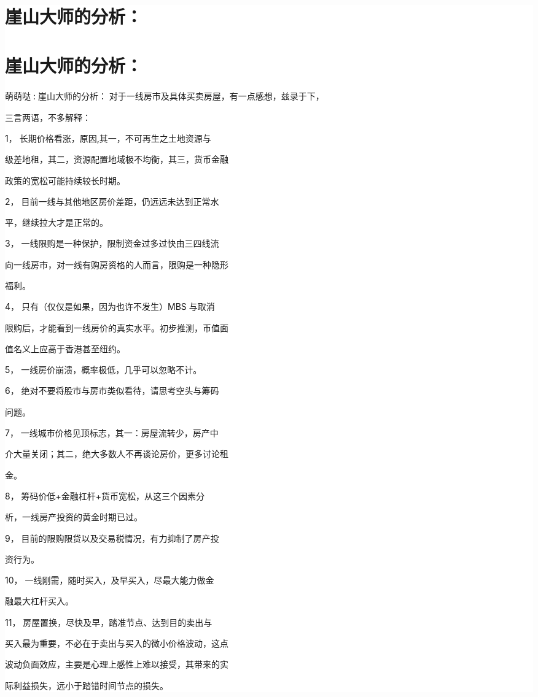 # 崖山大师的分析：

# 崖山大师的分析：

萌萌哒 : 崖山大师的分析： 对于一线房市及具体买卖房屋，有一点感想，兹录于下，

三言两语，不多解释：

1， 长期价格看涨，原因,其一，不可再生之土地资源与

级差地租，其二，资源配置地域极不均衡，其三，货币金融

政策的宽松可能持续较长时期。

2， 目前一线与其他地区房价差距，仍远远未达到正常水

平，继续拉大才是正常的。

3， 一线限购是一种保护，限制资金过多过快由三四线流

向一线房市，对一线有购房资格的人而言，限购是一种隐形

福利。

4， 只有（仅仅是如果，因为也许不发生）MBS 与取消

限购后，才能看到一线房价的真实水平。初步推测，币值面

值名义上应高于香港甚至纽约。

5， 一线房价崩溃，概率极低，几乎可以忽略不计。

6， 绝对不要将股市与房市类似看待，请思考空头与筹码

问题。

7， 一线城市价格见顶标志，其一：房屋流转少，房产中

介大量关闭；其二，绝大多数人不再谈论房价，更多讨论租

金。

8， 筹码价低+金融杠杆+货币宽松，从这三个因素分

析，一线房产投资的黄金时期已过。

9， 目前的限购限贷以及交易税情况，有力抑制了房产投

资行为。

10， 一线刚需，随时买入，及早买入，尽最大能力做金

融最大杠杆买入。

11， 房屋置换，尽快及早，踏准节点、达到目的卖出与

买入最为重要，不必在于卖出与买入的微小价格波动，这点

波动负面效应，主要是心理上感性上难以接受，其带来的实

际利益损失，远小于踏错时间节点的损失。

